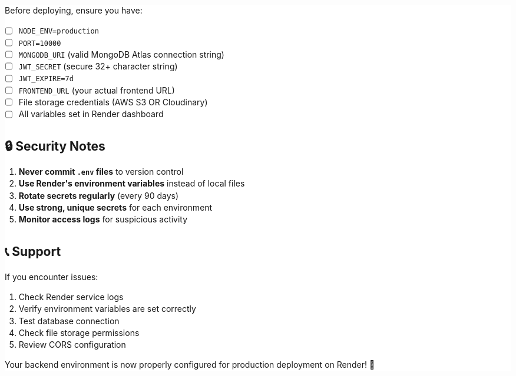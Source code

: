 Before deploying, ensure you have:

- [ ] `NODE_ENV=production`
- [ ] `PORT=10000`
- [ ] `MONGODB_URI` (valid MongoDB Atlas connection string)
- [ ] `JWT_SECRET` (secure 32+ character string)
- [ ] `JWT_EXPIRE=7d`
- [ ] `FRONTEND_URL` (your actual frontend URL)
- [ ] File storage credentials (AWS S3 OR Cloudinary)
- [ ] All variables set in Render dashboard

## 🔒 Security Notes

1. **Never commit `.env` files** to version control
2. **Use Render's environment variables** instead of local files
3. **Rotate secrets regularly** (every 90 days)
4. **Use strong, unique secrets** for each environment
5. **Monitor access logs** for suspicious activity

## 📞 Support

If you encounter issues:
1. Check Render service logs
2. Verify environment variables are set correctly
3. Test database connection
4. Check file storage permissions
5. Review CORS configuration

Your backend environment is now properly configured for production deployment on Render! 🎉
